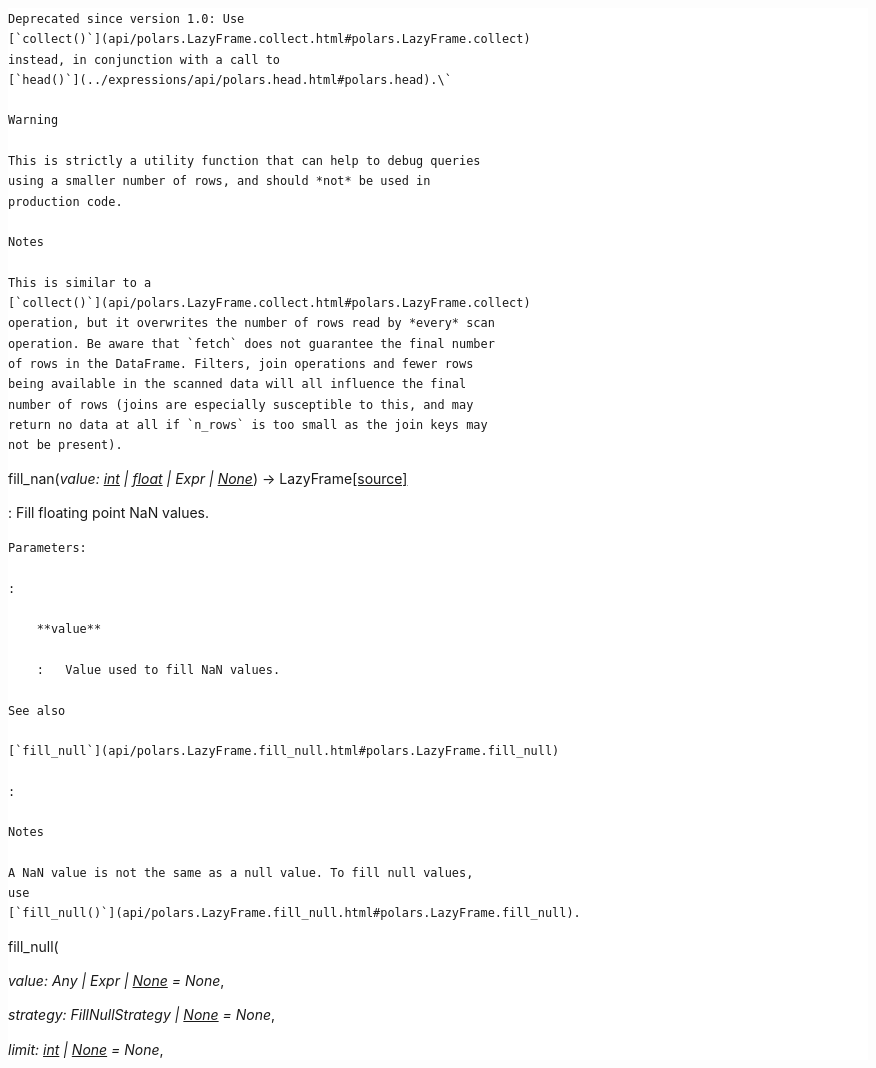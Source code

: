     Deprecated since version 1.0: Use
    [`collect()`](api/polars.LazyFrame.collect.html#polars.LazyFrame.collect)
    instead, in conjunction with a call to
    [`head()`](../expressions/api/polars.head.html#polars.head).\`

    Warning

    This is strictly a utility function that can help to debug queries
    using a smaller number of rows, and should *not* be used in
    production code.

    Notes

    This is similar to a
    [`collect()`](api/polars.LazyFrame.collect.html#polars.LazyFrame.collect)
    operation, but it overwrites the number of rows read by *every* scan
    operation. Be aware that `fetch` does not guarantee the final number
    of rows in the DataFrame. Filters, join operations and fewer rows
    being available in the scanned data will all influence the final
    number of rows (joins are especially susceptible to this, and may
    return no data at all if `n_rows` is too small as the join keys may
    not be present).



fill_nan(*value: [int](https://docs.python.org/3/library/functions.html#int) | [float](https://docs.python.org/3/library/functions.html#float) | Expr | [None](https://docs.python.org/3/library/constants.html#None)*) → LazyFrame[\[source\]](https://github.com/pola-rs/polars/blob/py-1.32.3/py-polars/polars/lazyframe/frame.py#L6660-L6701)

:   Fill floating point NaN values.

    Parameters:

    :   

        **value**

        :   Value used to fill NaN values.

    See also

    [`fill_null`](api/polars.LazyFrame.fill_null.html#polars.LazyFrame.fill_null)

    :   

    Notes

    A NaN value is not the same as a null value. To fill null values,
    use
    [`fill_null()`](api/polars.LazyFrame.fill_null.html#polars.LazyFrame.fill_null).

fill_null(

*value: Any | Expr |
[None](https://docs.python.org/3/library/constants.html#None) = None*,

*strategy: FillNullStrategy |
[None](https://docs.python.org/3/library/constants.html#None) = None*,

*limit: [int](https://docs.python.org/3/library/functions.html#int) |
[None](https://docs.python.org/3/library/constants.html#None) = None*,
